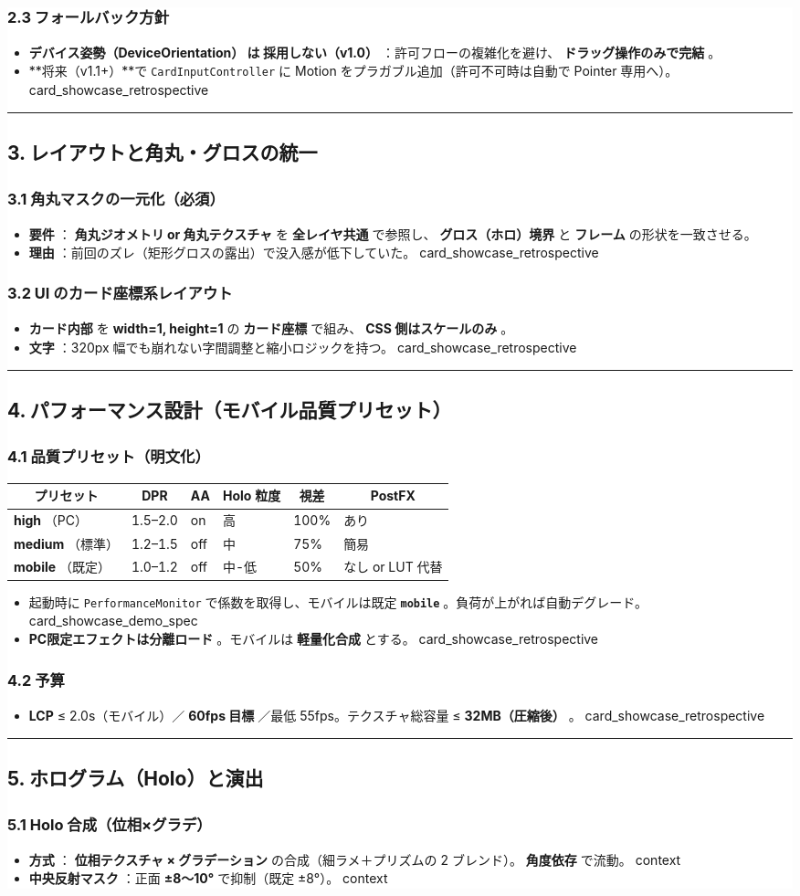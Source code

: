 ### 2.3 フォールバック方針

- **デバイス姿勢（DeviceOrientation） **は** 採用しない（v1.0）** ：許可フローの複雑化を避け、 **ドラッグ操作のみで完結** 。
- \*\*将来（v1.1+）\*\*で `CardInputController` に Motion をプラガブル追加（許可不可時は自動で Pointer 専用へ）。 card\_showcase\_retrospective

---

## 3\. レイアウトと角丸・グロスの統一

### 3.1 角丸マスクの一元化（必須）

- **要件** ： **角丸ジオメトリ or 角丸テクスチャ** を **全レイヤ共通** で参照し、 **グロス（ホロ）境界** と **フレーム** の形状を一致させる。
- **理由** ：前回のズレ（矩形グロスの露出）で没入感が低下していた。 card\_showcase\_retrospective

### 3.2 UI のカード座標系レイアウト

- **カード内部** を **width=1, height=1** の **カード座標** で組み、 **CSS 側はスケールのみ** 。
- **文字** ：320px 幅でも崩れない字間調整と縮小ロジックを持つ。 card\_showcase\_retrospective

---

## 4\. パフォーマンス設計（モバイル品質プリセット）

### 4.1 品質プリセット（明文化）

| プリセット | DPR | AA | Holo 粒度 | 視差 | PostFX |
| --- | --- | --- | --- | --- | --- |
| **high** （PC） | 1.5–2.0 | on | 高 | 100% | あり |
| **medium** （標準） | 1.2–1.5 | off | 中 | 75% | 簡易 |
| **mobile** （既定） | 1.0–1.2 | off | 中-低 | 50% | なし or LUT 代替 |

- 起動時に `PerformanceMonitor` で係数を取得し、モバイルは既定 **`mobile`** 。負荷が上がれば自動デグレード。 card\_showcase\_demo\_spec
- **PC限定エフェクトは分離ロード** 。モバイルは **軽量化合成** とする。 card\_showcase\_retrospective

### 4.2 予算

- **LCP** ≤ 2.0s（モバイル）／ **60fps 目標** ／最低 55fps。テクスチャ総容量 ≤ **32MB（圧縮後）** 。 card\_showcase\_retrospective

---

## 5\. ホログラム（Holo）と演出

### 5.1 Holo 合成（位相×グラデ）

- **方式** ： **位相テクスチャ × グラデーション** の合成（細ラメ＋プリズムの 2 ブレンド）。 **角度依存** で流動。 context
- **中央反射マスク** ：正面 **±8〜10°** で抑制（既定 ±8°）。 context

